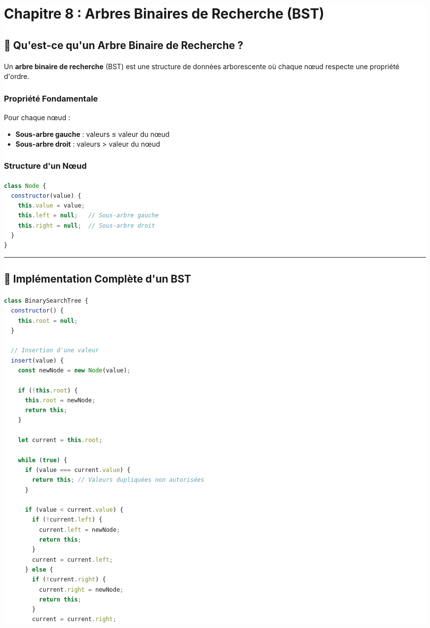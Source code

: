 # Chapitre 8 : Arbres Binaires de Recherche (BST)

## 🌳 Qu'est-ce qu'un Arbre Binaire de Recherche ?

Un **arbre binaire de recherche** (BST) est une structure de données arborescente où chaque nœud respecte une propriété d'ordre.

### Propriété Fondamentale

Pour chaque nœud :
- **Sous-arbre gauche** : valeurs ≤ valeur du nœud
- **Sous-arbre droit** : valeurs > valeur du nœud

### Structure d'un Nœud

```javascript
class Node {
  constructor(value) {
    this.value = value;
    this.left = null;   // Sous-arbre gauche
    this.right = null;  // Sous-arbre droit
  }
}
```

---

## 🌲 Implémentation Complète d'un BST

```javascript
class BinarySearchTree {
  constructor() {
    this.root = null;
  }

  // Insertion d'une valeur
  insert(value) {
    const newNode = new Node(value);

    if (!this.root) {
      this.root = newNode;
      return this;
    }

    let current = this.root;

    while (true) {
      if (value === current.value) {
        return this; // Valeurs dupliquées non autorisées
      }

      if (value < current.value) {
        if (!current.left) {
          current.left = newNode;
          return this;
        }
        current = current.left;
      } else {
        if (!current.right) {
          current.right = newNode;
          return this;
        }
        current = current.right;
```